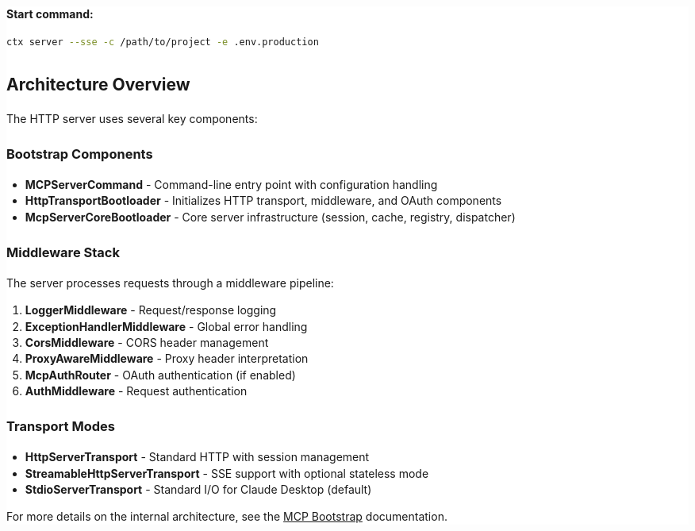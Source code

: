 **Start command:**

```bash
ctx server --sse -c /path/to/project -e .env.production
```

## Architecture Overview

The HTTP server uses several key components:

### Bootstrap Components

- **MCPServerCommand** - Command-line entry point with configuration handling
- **HttpTransportBootloader** - Initializes HTTP transport, middleware, and OAuth components
- **McpServerCoreBootloader** - Core server infrastructure (session, cache, registry, dispatcher)

### Middleware Stack

The server processes requests through a middleware pipeline:

1. **LoggerMiddleware** - Request/response logging
2. **ExceptionHandlerMiddleware** - Global error handling
3. **CorsMiddleware** - CORS header management
4. **ProxyAwareMiddleware** - Proxy header interpretation
5. **McpAuthRouter** - OAuth authentication (if enabled)
6. **AuthMiddleware** - Request authentication

### Transport Modes

- **HttpServerTransport** - Standard HTTP with session management
- **StreamableHttpServerTransport** - SSE support with optional stateless mode
- **StdioServerTransport** - Standard I/O for Claude Desktop (default)

For more details on the internal architecture, see the [MCP Bootstrap](bootstrap.md) documentation.
